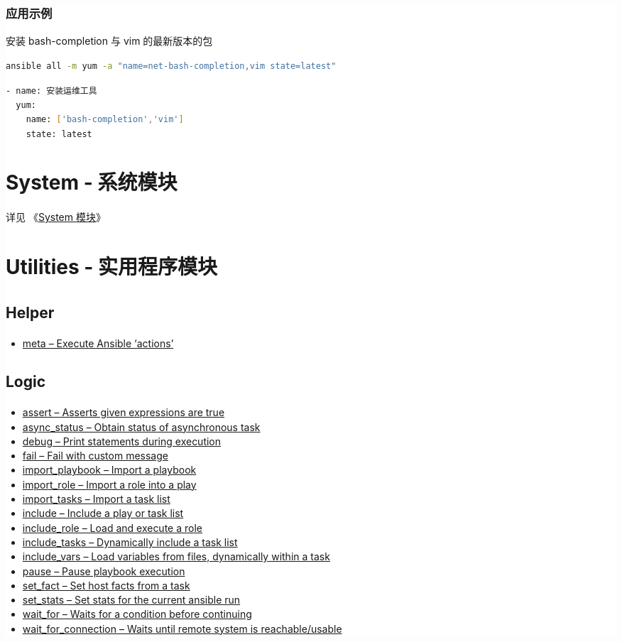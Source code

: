 ### 应用示例

安装 bash-completion 与 vim 的最新版本的包

```bash
ansible all -m yum -a "name=net-bash-completion,vim state=latest"
```

```bash
- name: 安装运维工具
  yum:
    name: ['bash-completion','vim']
    state: latest
```

# System - 系统模块

详见 《[System 模块](/docs/9.运维/Ansible/Ansible%20Modules/ansible.builtin(内置模块)/System%20模块.md)》

# Utilities - 实用程序模块

## Helper

- [meta – Execute Ansible ‘actions’](https://docs.ansible.com/ansible/2.9/modules/meta_module.html#meta-module)

## Logic

- [assert – Asserts given expressions are true](https://docs.ansible.com/ansible/2.9/modules/assert_module.html#assert-module)
- [async_status – Obtain status of asynchronous task](https://docs.ansible.com/ansible/2.9/modules/async_status_module.html#async-status-module)
- [debug – Print statements during execution](https://docs.ansible.com/ansible/2.9/modules/debug_module.html#debug-module)
- [fail – Fail with custom message](https://docs.ansible.com/ansible/2.9/modules/fail_module.html#fail-module)
- [import_playbook – Import a playbook](https://docs.ansible.com/ansible/2.9/modules/import_playbook_module.html#import-playbook-module)
- [import_role – Import a role into a play](https://docs.ansible.com/ansible/2.9/modules/import_role_module.html#import-role-module)
- [import_tasks – Import a task list](https://docs.ansible.com/ansible/2.9/modules/import_tasks_module.html#import-tasks-module)
- [include – Include a play or task list](https://docs.ansible.com/ansible/2.9/modules/include_module.html#include-module)
- [include_role – Load and execute a role](https://docs.ansible.com/ansible/2.9/modules/include_role_module.html#include-role-module)
- [include_tasks – Dynamically include a task list](https://docs.ansible.com/ansible/2.9/modules/include_tasks_module.html#include-tasks-module)
- [include_vars – Load variables from files, dynamically within a task](https://docs.ansible.com/ansible/2.9/modules/include_vars_module.html#include-vars-module)
- [pause – Pause playbook execution](https://docs.ansible.com/ansible/2.9/modules/pause_module.html#pause-module)
- [set_fact – Set host facts from a task](https://docs.ansible.com/ansible/2.9/modules/set_fact_module.html#set-fact-module)
- [set_stats – Set stats for the current ansible run](https://docs.ansible.com/ansible/2.9/modules/set_stats_module.html#set-stats-module)
- [wait_for – Waits for a condition before continuing](https://docs.ansible.com/ansible/2.9/modules/wait_for_module.html#wait-for-module)
- [wait_for_connection – Waits until remote system is reachable/usable](https://docs.ansible.com/ansible/2.9/modules/wait_for_connection_module.html#wait-for-connection-module)
